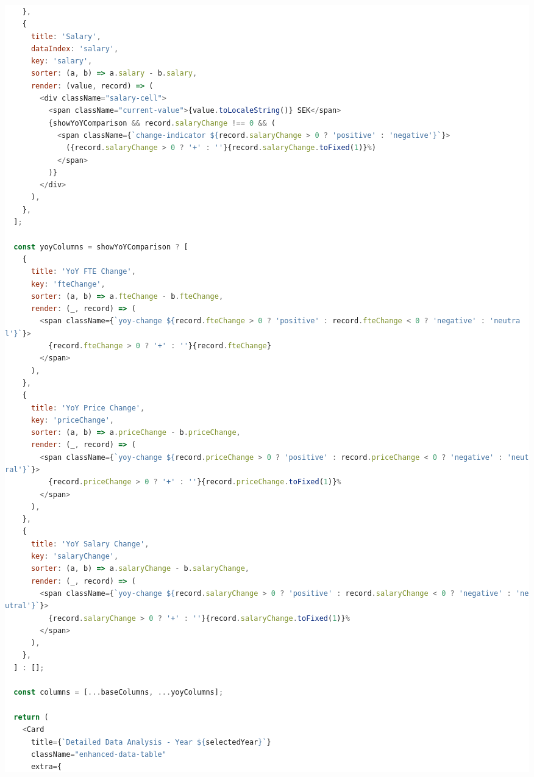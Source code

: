 ```javascript
    },
    {
      title: 'Salary',
      dataIndex: 'salary',
      key: 'salary',
      sorter: (a, b) => a.salary - b.salary,
      render: (value, record) => (
        <div className="salary-cell">
          <span className="current-value">{value.toLocaleString()} SEK</span>
          {showYoYComparison && record.salaryChange !== 0 && (
            <span className={`change-indicator ${record.salaryChange > 0 ? 'positive' : 'negative'}`}>
              ({record.salaryChange > 0 ? '+' : ''}{record.salaryChange.toFixed(1)}%)
            </span>
          )}
        </div>
      ),
    },
  ];

  const yoyColumns = showYoYComparison ? [
    {
      title: 'YoY FTE Change',
      key: 'fteChange',
      sorter: (a, b) => a.fteChange - b.fteChange,
      render: (_, record) => (
        <span className={`yoy-change ${record.fteChange > 0 ? 'positive' : record.fteChange < 0 ? 'negative' : 'neutral'}`}>
          {record.fteChange > 0 ? '+' : ''}{record.fteChange}
        </span>
      ),
    },
    {
      title: 'YoY Price Change',
      key: 'priceChange',
      sorter: (a, b) => a.priceChange - b.priceChange,
      render: (_, record) => (
        <span className={`yoy-change ${record.priceChange > 0 ? 'positive' : record.priceChange < 0 ? 'negative' : 'neutral'}`}>
          {record.priceChange > 0 ? '+' : ''}{record.priceChange.toFixed(1)}%
        </span>
      ),
    },
    {
      title: 'YoY Salary Change',
      key: 'salaryChange',
      sorter: (a, b) => a.salaryChange - b.salaryChange,
      render: (_, record) => (
        <span className={`yoy-change ${record.salaryChange > 0 ? 'positive' : record.salaryChange < 0 ? 'negative' : 'neutral'}`}>
          {record.salaryChange > 0 ? '+' : ''}{record.salaryChange.toFixed(1)}%
        </span>
      ),
    },
  ] : [];

  const columns = [...baseColumns, ...yoyColumns];

  return (
    <Card 
      title={`Detailed Data Analysis - Year ${selectedYear}`}
      className="enhanced-data-table"
      extra={
```